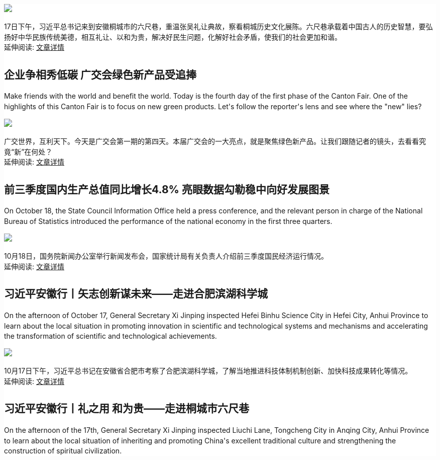 <img src="https://p5.img.cctvpic.com/photoworkspace/2024/10/18/2024101811531783209.jpg" />   

17日下午，习近平总书记来到安徽桐城市的六尺巷，重温张吴礼让典故，察看桐城历史文化展陈。六尺巷承载着中国古人的历史智慧，要弘扬好中华民族传统美德，相互礼让、以和为贵，解决好民生问题，化解好社会矛盾，使我们的社会更加和谐。   
延伸阅读: [文章详情](https://news.cctv.com/2024/10/18/ARTI50jLQZO1tW46xHbUuLFK241018.shtml)   

<qrcode title="习近平参观六尺巷：弘扬好传统美德，使我们的社会更加和谐" image="https://p5.img.cctvpic.com/photoworkspace/2024/10/18/2024101811531783209.jpg" />   

## 企业争相秀低碳 广交会绿色新产品受追捧   
Make friends with the world and benefit the world. Today is the fourth day of the first phase of the Canton Fair. One of the highlights of this Canton Fair is to focus on new green products. Let's follow the reporter's lens and see where the "new" lies?   

<img src="https://p1.img.cctvpic.com/photoworkspace/2024/10/18/2024101811432499480.png" />   

广交世界，互利天下。今天是广交会第一期的第四天。本届广交会的一大亮点，就是聚焦绿色新产品。让我们跟随记者的镜头，去看看究竟“新”在何处？   
延伸阅读: [文章详情](https://news.cctv.com/2024/10/18/ARTIRl0KKm4LSvg6uYdO8iks241018.shtml)   

<qrcode title="企业争相秀低碳 广交会绿色新产品受追捧" image="https://p1.img.cctvpic.com/photoworkspace/2024/10/18/2024101811432499480.png" />   

## 前三季度国内生产总值同比增长4.8% 亮眼数据勾勒稳中向好发展图景   
On October 18, the State Council Information Office held a press conference, and the relevant person in charge of the National Bureau of Statistics introduced the performance of the national economy in the first three quarters.   

<img src="https://p1.img.cctvpic.com/photoworkspace/2024/10/18/2024101811414939652.png" />   

10月18日，国务院新闻办公室举行新闻发布会，国家统计局有关负责人介绍前三季度国民经济运行情况。   
延伸阅读: [文章详情](https://news.cctv.com/2024/10/18/ARTILBBO2aoLKbBl1u7nGK2Q241018.shtml)   

<qrcode title="前三季度国内生产总值同比增长4.8% 亮眼数据勾勒稳中向好发展图景" image="https://p1.img.cctvpic.com/photoworkspace/2024/10/18/2024101811414939652.png" />   

## 习近平安徽行丨矢志创新谋未来——走进合肥滨湖科学城   
On the afternoon of October 17, General Secretary Xi Jinping inspected Hefei Binhu Science City in Hefei City, Anhui Province to learn about the local situation in promoting innovation in scientific and technological systems and mechanisms and accelerating the transformation of scientific and technological achievements.   

<img src="https://p2.img.cctvpic.com/photoworkspace/2024/10/18/2024101811284717975.jpg" />   

10月17日下午，习近平总书记在安徽省合肥市考察了合肥滨湖科学城，了解当地推进科技体制机制创新、加快科技成果转化等情况。   
延伸阅读: [文章详情](https://news.cctv.com/2024/10/18/ARTIj6DUypjYjCs7nJ8g3PaD241018.shtml)   

<qrcode title="习近平安徽行丨矢志创新谋未来——走进合肥滨湖科学城" image="https://p2.img.cctvpic.com/photoworkspace/2024/10/18/2024101811284717975.jpg" />   

## 习近平安徽行丨礼之用 和为贵——走进桐城市六尺巷   
On the afternoon of the 17th, General Secretary Xi Jinping inspected Liuchi Lane, Tongcheng City in Anqing City, Anhui Province to learn about the local situation of inheriting and promoting China's excellent traditional culture and strengthening the construction of spiritual civilization.   
